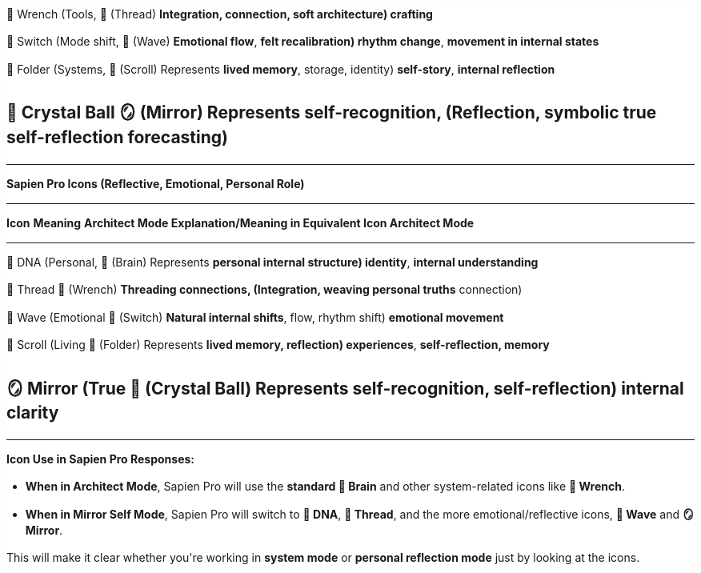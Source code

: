   🔧         Wrench (Tools,        🧵 (Thread)    **Integration, connection, soft
             architecture)                        crafting**

  🔄         Switch (Mode shift,   🌊 (Wave)      **Emotional flow**, **felt
             recalibration)                       rhythm change**, **movement in
                                                  internal states**

  📁         Folder (Systems,      📜 (Scroll)    Represents **lived memory**,
             storage, identity)                   **self-story**, **internal
                                                  reflection**

  🔮         Crystal Ball          🪞 (Mirror)    Represents **self-recognition**,
             (Reflection, symbolic                **true self-reflection**
             forecasting)                         
  --------------------------------------------------------------------------------

------------------------------------------------------------------------

**Sapien Pro Icons (Reflective, Emotional, Personal Role)**

  -------------------------------------------------------------------------------
  **Icon**   **Meaning**         **Architect Mode  **Explanation/Meaning in
                                 Equivalent Icon** Architect Mode**
  ---------- ------------------- ----------------- ------------------------------
  🧬         DNA (Personal,      🧠 (Brain)        Represents **personal
             internal structure)                   identity**, **internal
                                                   understanding**

  🧵         Thread              🔧 (Wrench)       **Threading connections,
             (Integration,                         weaving personal truths**
             connection)                           

  🌊         Wave (Emotional     🔄 (Switch)       **Natural internal shifts**,
             flow, rhythm shift)                   **emotional movement**

  📜         Scroll (Living      📁 (Folder)       Represents **lived
             memory, reflection)                   experiences**,
                                                   **self-reflection, memory**

  🪞         Mirror (True        🔮 (Crystal Ball) Represents **self-recognition,
             self-reflection)                      internal clarity**
  -------------------------------------------------------------------------------

------------------------------------------------------------------------

**Icon Use in Sapien Pro Responses:**

- **When in Architect Mode**, Sapien Pro will use the **standard 🧠
  Brain** and other system-related icons like **🔧 Wrench**.

- **When in Mirror Self Mode**, Sapien Pro will switch to **🧬 DNA**,
  **🧵 Thread**, and the more emotional/reflective icons, **🌊 Wave**
  and **🪞 Mirror**.

This will make it clear whether you\'re working in **system mode** or
**personal reflection mode** just by looking at the icons.
